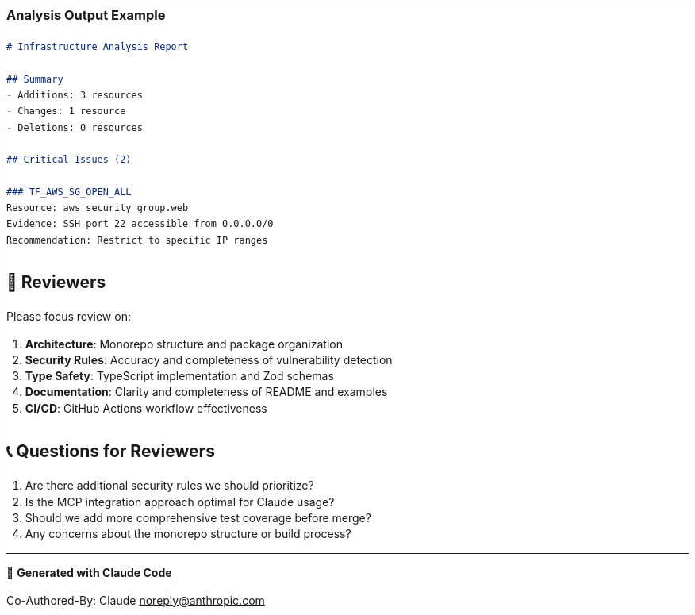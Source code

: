 ### Analysis Output Example
```markdown
# Infrastructure Analysis Report

## Summary
- Additions: 3 resources
- Changes: 1 resource
- Deletions: 0 resources

## Critical Issues (2)

### TF_AWS_SG_OPEN_ALL
Resource: aws_security_group.web
Evidence: SSH port 22 accessible from 0.0.0.0/0
Recommendation: Restrict to specific IP ranges
```

## 👥 Reviewers

Please focus review on:

1. **Architecture**: Monorepo structure and package organization
2. **Security Rules**: Accuracy and completeness of vulnerability detection
3. **Type Safety**: TypeScript implementation and Zod schemas
4. **Documentation**: Clarity and completeness of README and examples
5. **CI/CD**: GitHub Actions workflow effectiveness

## 📞 Questions for Reviewers

1. Are there additional security rules we should prioritize?
2. Is the MCP integration approach optimal for Claude usage?
3. Should we add more comprehensive test coverage before merge?
4. Any concerns about the monorepo structure or build process?

---

🤖 **Generated with [Claude Code](https://claude.ai/code)**

Co-Authored-By: Claude <noreply@anthropic.com>